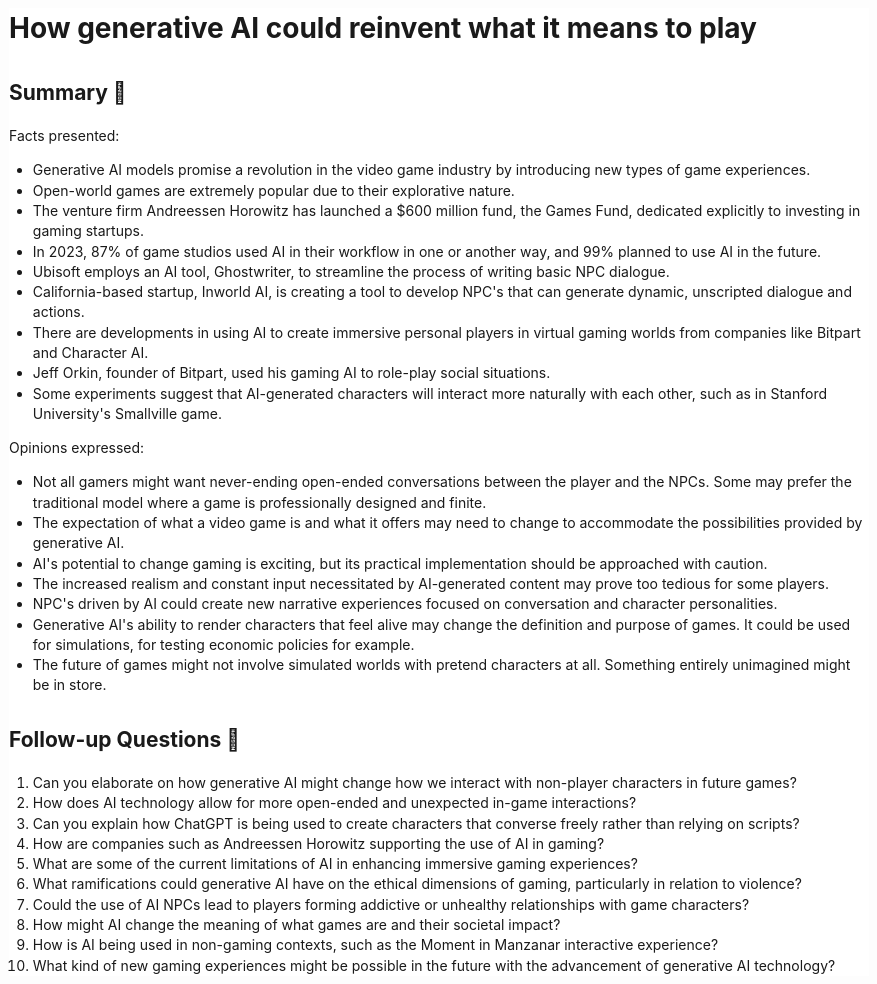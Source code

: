 # How generative AI could reinvent what it means to play

## Summary 🤖

Facts presented:
- Generative AI models promise a revolution in the video game industry by introducing new types of game experiences.
- Open-world games are extremely popular due to their explorative nature.
- The venture firm Andreessen Horowitz has launched a $600 million fund, the Games Fund, dedicated explicitly to investing in gaming startups.
- In 2023, 87% of game studios used AI in their workflow in one or another way, and 99% planned to use AI in the future.
- Ubisoft employs an AI tool, Ghostwriter, to streamline the process of writing basic NPC dialogue.
- California-based startup, Inworld AI, is creating a tool to develop NPC's that can generate dynamic, unscripted dialogue and actions.
- There are developments in using AI to create immersive personal players in virtual gaming worlds from companies like Bitpart and Character AI.
- Jeff Orkin, founder of Bitpart, used his gaming AI to role-play social situations.
- Some experiments suggest that AI-generated characters will interact more naturally with each other, such as in Stanford University's Smallville game.

Opinions expressed:
- Not all gamers might want never-ending open-ended conversations between the player and the NPCs. Some may prefer the traditional model where a game is professionally designed and finite.
- The expectation of what a video game is and what it offers may need to change to accommodate the possibilities provided by generative AI.
- AI's potential to change gaming is exciting, but its practical implementation should be approached with caution.
- The increased realism and constant input necessitated by AI-generated content may prove too tedious for some players.
- NPC's driven by AI could create new narrative experiences focused on conversation and character personalities.
- Generative AI's ability to render characters that feel alive may change the definition and purpose of games. It could be used for simulations, for testing economic policies for example.
- The future of games might not involve simulated worlds with pretend characters at all. Something entirely unimagined might be in store.

## Follow-up Questions 🤖

1. Can you elaborate on how generative AI might change how we interact with non-player characters in future games?
2. How does AI technology allow for more open-ended and unexpected in-game interactions?
3. Can you explain how ChatGPT is being used to create characters that converse freely rather than relying on scripts?
4. How are companies such as Andreessen Horowitz supporting the use of AI in gaming?
5. What are some of the current limitations of AI in enhancing immersive gaming experiences?
6. What ramifications could generative AI have on the ethical dimensions of gaming, particularly in relation to violence?
7. Could the use of AI NPCs lead to players forming addictive or unhealthy relationships with game characters?
8. How might AI change the meaning of what games are and their societal impact?
9. How is AI being used in non-gaming contexts, such as the Moment in Manzanar interactive experience?
10. What kind of new gaming experiences might be possible in the future with the advancement of generative AI technology?
